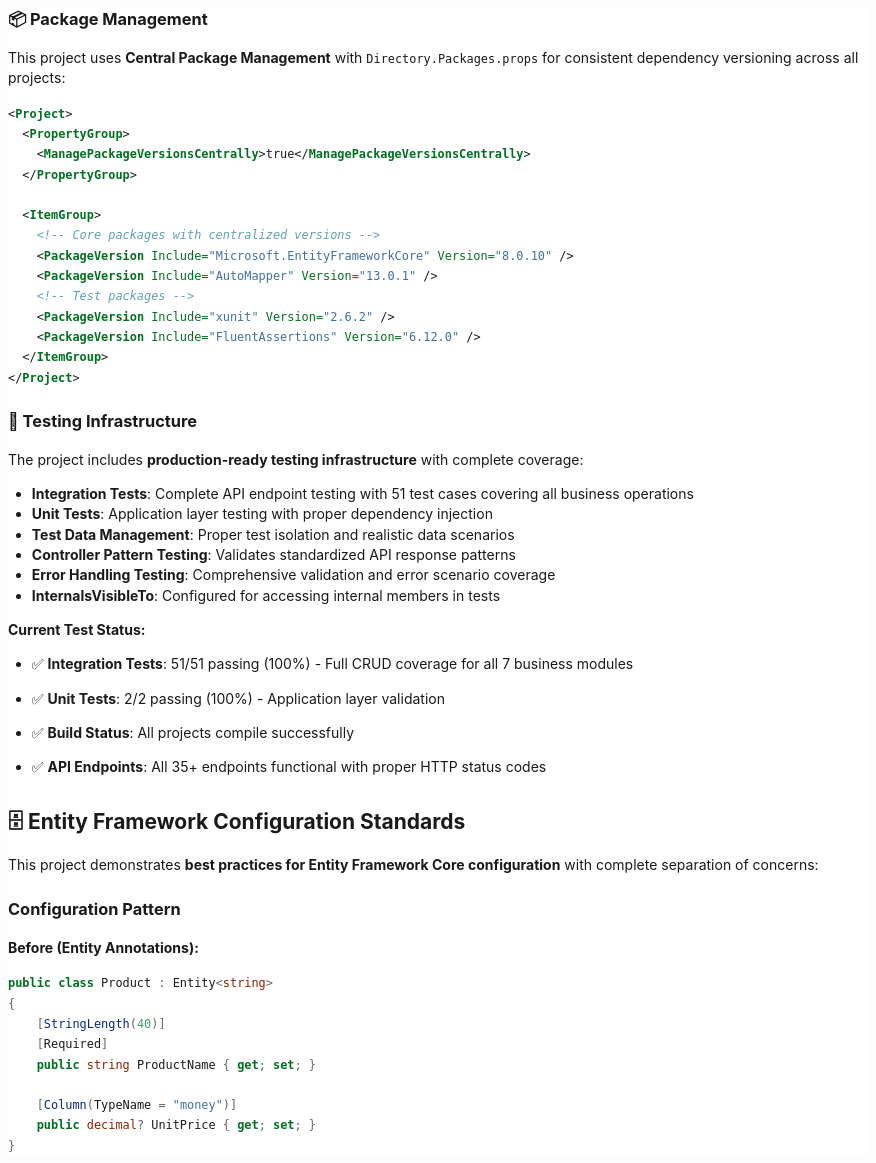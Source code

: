 ### 📦 Package Management

This project uses **Central Package Management** with `Directory.Packages.props` for consistent dependency versioning across all projects:

```xml
<Project>
  <PropertyGroup>
    <ManagePackageVersionsCentrally>true</ManagePackageVersionsCentrally>
  </PropertyGroup>

  <ItemGroup>
    <!-- Core packages with centralized versions -->
    <PackageVersion Include="Microsoft.EntityFrameworkCore" Version="8.0.10" />
    <PackageVersion Include="AutoMapper" Version="13.0.1" />
    <!-- Test packages -->
    <PackageVersion Include="xunit" Version="2.6.2" />
    <PackageVersion Include="FluentAssertions" Version="6.12.0" />
  </ItemGroup>
</Project>
```

### 🧪 Testing Infrastructure

The project includes **production-ready testing infrastructure** with complete coverage:

-   **Integration Tests**: Complete API endpoint testing with 51 test cases covering all business operations
-   **Unit Tests**: Application layer testing with proper dependency injection
-   **Test Data Management**: Proper test isolation and realistic data scenarios
-   **Controller Pattern Testing**: Validates standardized API response patterns
-   **Error Handling Testing**: Comprehensive validation and error scenario coverage
-   **InternalsVisibleTo**: Configured for accessing internal members in tests

**Current Test Status:**

-   ✅ **Integration Tests**: 51/51 passing (100%) - Full CRUD coverage for all 7 business modules
-   ✅ **Unit Tests**: 2/2 passing (100%) - Application layer validation
-   ✅ **Build Status**: All projects compile successfully
-   ✅ **API Endpoints**: All 35+ endpoints functional with proper HTTP status codes

    ```

    ```

## 🗄️ Entity Framework Configuration Standards

This project demonstrates **best practices for Entity Framework Core configuration** with complete separation of concerns:

### Configuration Pattern

**Before (Entity Annotations):**

```csharp
public class Product : Entity<string>
{
    [StringLength(40)]
    [Required]
    public string ProductName { get; set; }

    [Column(TypeName = "money")]
    public decimal? UnitPrice { get; set; }
}
```
